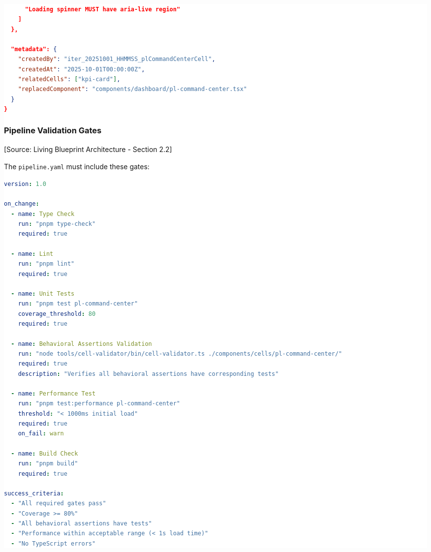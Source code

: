 ```json
      "Loading spinner MUST have aria-live region"
    ]
  },
  
  "metadata": {
    "createdBy": "iter_20251001_HHMMSS_plCommandCenterCell",
    "createdAt": "2025-10-01T00:00:00Z",
    "relatedCells": ["kpi-card"],
    "replacedComponent": "components/dashboard/pl-command-center.tsx"
  }
}
```

### Pipeline Validation Gates

[Source: Living Blueprint Architecture - Section 2.2]

The `pipeline.yaml` must include these gates:

```yaml
version: 1.0

on_change:
  - name: Type Check
    run: "pnpm type-check"
    required: true
    
  - name: Lint
    run: "pnpm lint"
    required: true
    
  - name: Unit Tests
    run: "pnpm test pl-command-center"
    coverage_threshold: 80
    required: true
    
  - name: Behavioral Assertions Validation
    run: "node tools/cell-validator/bin/cell-validator.ts ./components/cells/pl-command-center/"
    required: true
    description: "Verifies all behavioral assertions have corresponding tests"
    
  - name: Performance Test
    run: "pnpm test:performance pl-command-center"
    threshold: "< 1000ms initial load"
    required: true
    on_fail: warn
    
  - name: Build Check
    run: "pnpm build"
    required: true

success_criteria:
  - "All required gates pass"
  - "Coverage >= 80%"
  - "All behavioral assertions have tests"
  - "Performance within acceptable range (< 1s load time)"
  - "No TypeScript errors"
```
